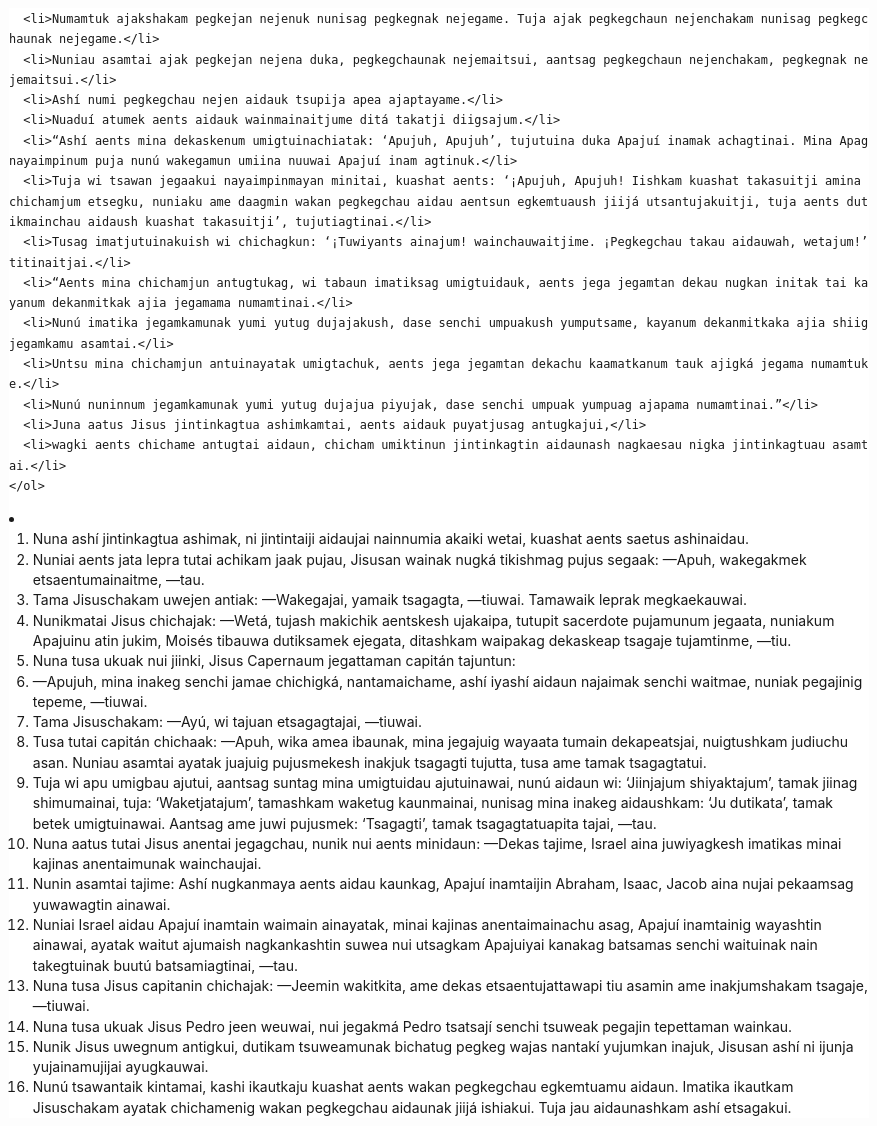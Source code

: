       <li>Numamtuk ajakshakam pegkejan nejenuk nunisag pegkegnak nejegame. Tuja ajak pegkegchaun nejenchakam nunisag pegkegchaunak nejegame.</li>
      <li>Nuniau asamtai ajak pegkejan nejena duka, pegkegchaunak nejemaitsui, aantsag pegkegchaun nejenchakam, pegkegnak nejemaitsui.</li>
      <li>Ashí numi pegkegchau nejen aidauk tsupija apea ajaptayame.</li>
      <li>Nuaduí atumek aents aidauk wainmainaitjume ditá takatji diigsajum.</li>
      <li>“Ashí aents mina dekaskenum umigtuinachiatak: ‘Apujuh, Apujuh’, tujutuina duka Apajuí inamak achagtinai. Mina Apag nayaimpinum puja nunú wakegamun umiina nuuwai Apajuí inam agtinuk.</li>
      <li>Tuja wi tsawan jegaakui nayaimpinmayan minitai, kuashat aents: ‘¡Apujuh, Apujuh! Iishkam kuashat takasuitji amina chichamjum etsegku, nuniaku ame daagmin wakan pegkegchau aidau aentsun egkemtuaush jiijá utsantujakuitji, tuja aents dutikmainchau aidaush kuashat takasuitji’, tujutiagtinai.</li>
      <li>Tusag imatjutuinakuish wi chichagkun: ‘¡Tuwiyants ainajum! wainchauwaitjime. ¡Pegkegchau takau aidauwah, wetajum!’ titinaitjai.</li>
      <li>“Aents mina chichamjun antugtukag, wi tabaun imatiksag umigtuidauk, aents jega jegamtan dekau nugkan initak tai kayanum dekanmitkak ajia jegamama numamtinai.</li>
      <li>Nunú imatika jegamkamunak yumi yutug dujajakush, dase senchi umpuakush yumputsame, kayanum dekanmitkaka ajia shiig jegamkamu asamtai.</li>
      <li>Untsu mina chichamjun antuinayatak umigtachuk, aents jega jegamtan dekachu kaamatkanum tauk ajigká jegama numamtuke.</li>
      <li>Nunú nuninnum jegamkamunak yumi yutug dujajua piyujak, dase senchi umpuak yumpuag ajapama numamtinai.”</li>
      <li>Juna aatus Jisus jintinkagtua ashimkamtai, aents aidauk puyatjusag antugkajui,</li>
      <li>wagki aents chichame antugtai aidaun, chicham umiktinun jintinkagtin aidaunash nagkaesau nigka jintinkagtuau asamtai.</li>
    </ol>
  </li>
  <li>
    <ol>
      <li>Nuna ashí jintinkagtua ashimak, ni jintintaiji aidaujai nainnumia akaiki wetai, kuashat aents saetus ashinaidau.</li>
      <li>Nuniai aents jata lepra tutai achikam jaak pujau, Jisusan wainak nugká tikishmag pujus segaak: —Apuh, wakegakmek etsaentumainaitme, —tau.</li>
      <li>Tama Jisuschakam uwejen antiak: —Wakegajai, yamaik tsagagta, —tiuwai. Tamawaik leprak megkaekauwai.</li>
      <li>Nunikmatai Jisus chichajak: —Wetá, tujash makichik aentskesh ujakaipa, tutupit sacerdote pujamunum jegaata, nuniakum Apajuinu atin jukim, Moisés tibauwa dutiksamek ejegata, ditashkam waipakag dekaskeap tsagaje tujamtinme, —tiu.</li>
      <li>Nuna tusa ukuak nui jiinki, Jisus Capernaum jegattaman capitán tajuntun:</li>
      <li>—Apujuh, mina inakeg senchi jamae chichigká, nantamaichame, ashí iyashí aidaun najaimak senchi waitmae, nuniak pegajinig tepeme, —tiuwai.</li>
      <li>Tama Jisuschakam: —Ayú, wi tajuan etsagagtajai, —tiuwai.</li>
      <li>Tusa tutai capitán chichaak: —Apuh, wika amea ibaunak, mina jegajuig wayaata tumain dekapeatsjai, nuigtushkam judiuchu asan. Nuniau asamtai ayatak juajuig pujusmekesh inakjuk tsagagti tujutta, tusa ame tamak tsagagtatui.</li>
      <li>Tuja wi apu umigbau ajutui, aantsag suntag mina umigtuidau ajutuinawai, nunú aidaun wi: ‘Jiinjajum shiyaktajum’, tamak jiinag shimumainai, tuja: ‘Waketjatajum’, tamashkam waketug kaunmainai, nunisag mina inakeg aidaushkam: ‘Ju dutikata’, tamak betek umigtuinawai. Aantsag ame juwi pujusmek: ‘Tsagagti’, tamak tsagagtatuapita tajai, —tau.</li>
      <li>Nuna aatus tutai Jisus anentai jegagchau, nunik nui aents minidaun: —Dekas tajime, Israel aina juwiyagkesh imatikas minai kajinas anentaimunak wainchaujai.</li>
      <li>Nunin asamtai tajime: Ashí nugkanmaya aents aidau kaunkag, Apajuí inamtaijin Abraham, Isaac, Jacob aina nujai pekaamsag yuwawagtin ainawai.</li>
      <li>Nuniai Israel aidau Apajuí inamtain waimain ainayatak, minai kajinas anentaimainachu asag, Apajuí inamtainig wayashtin ainawai, ayatak waitut ajumaish nagkankashtin suwea nui utsagkam Apajuiyai kanakag batsamas senchi waituinak nain takegtuinak buutú batsamiagtinai, —tau.</li>
      <li>Nuna tusa Jisus capitanin chichajak: —Jeemin wakitkita, ame dekas etsaentujattawapi tiu asamin ame inakjumshakam tsagaje, —tiuwai.</li>
      <li>Nuna tusa ukuak Jisus Pedro jeen weuwai, nui jegakmá Pedro tsatsají senchi tsuweak pegajin tepettaman wainkau.</li>
      <li>Nunik Jisus uwegnum antigkui, dutikam tsuweamunak bichatug pegkeg wajas nantakí yujumkan inajuk, Jisusan ashí ni ijunja yujainamujijai ayugkauwai.</li>
      <li>Nunú tsawantaik kintamai, kashi ikautkaju kuashat aents wakan pegkegchau egkemtuamu aidaun. Imatika ikautkam Jisuschakam ayatak chichamenig wakan pegkegchau aidaunak jiijá ishiakui. Tuja jau aidaunashkam ashí etsagakui.</li>